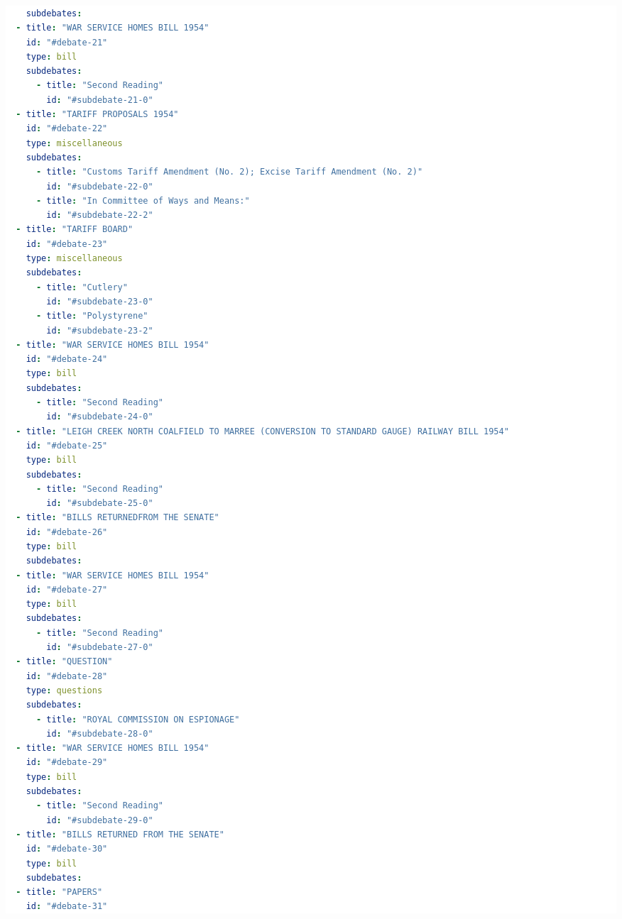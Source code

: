 ```yaml
    subdebates:
  - title: "WAR SERVICE HOMES BILL 1954"
    id: "#debate-21"
    type: bill
    subdebates:
      - title: "Second Reading"
        id: "#subdebate-21-0"
  - title: "TARIFF PROPOSALS 1954"
    id: "#debate-22"
    type: miscellaneous
    subdebates:
      - title: "Customs Tariff Amendment (No. 2); Excise Tariff Amendment (No. 2)"
        id: "#subdebate-22-0"
      - title: "In Committee of Ways and Means:"
        id: "#subdebate-22-2"
  - title: "TARIFF BOARD"
    id: "#debate-23"
    type: miscellaneous
    subdebates:
      - title: "Cutlery"
        id: "#subdebate-23-0"
      - title: "Polystyrene"
        id: "#subdebate-23-2"
  - title: "WAR SERVICE HOMES BILL 1954"
    id: "#debate-24"
    type: bill
    subdebates:
      - title: "Second Reading"
        id: "#subdebate-24-0"
  - title: "LEIGH CREEK NORTH COALFIELD TO MARREE (CONVERSION TO STANDARD GAUGE) RAILWAY BILL 1954"
    id: "#debate-25"
    type: bill
    subdebates:
      - title: "Second Reading"
        id: "#subdebate-25-0"
  - title: "BILLS RETURNEDFROM THE SENATE"
    id: "#debate-26"
    type: bill
    subdebates:
  - title: "WAR SERVICE HOMES BILL 1954"
    id: "#debate-27"
    type: bill
    subdebates:
      - title: "Second Reading"
        id: "#subdebate-27-0"
  - title: "QUESTION"
    id: "#debate-28"
    type: questions
    subdebates:
      - title: "ROYAL COMMISSION ON ESPIONAGE"
        id: "#subdebate-28-0"
  - title: "WAR SERVICE HOMES BILL 1954"
    id: "#debate-29"
    type: bill
    subdebates:
      - title: "Second Reading"
        id: "#subdebate-29-0"
  - title: "BILLS RETURNED FROM THE SENATE"
    id: "#debate-30"
    type: bill
    subdebates:
  - title: "PAPERS"
    id: "#debate-31"
```